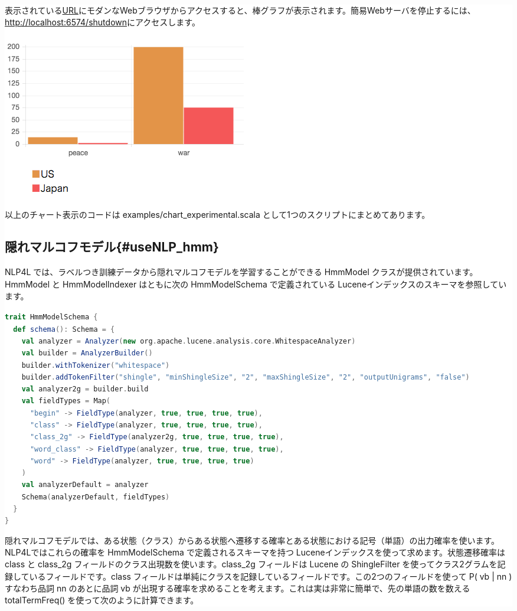 表示されている[URL](http://localhost:6574/chart)にモダンなWebブラウザからアクセスすると、棒グラフが表示されます。簡易Webサーバを停止するには、[http://localhost:6574/shutdown](http://localhost:6574/shutdown)にアクセスします。

![カテゴリごとの単語出現頻度](barchart_wc.png)

以上のチャート表示のコードは examples/chart_experimental.scala として1つのスクリプトにまとめてあります。

## 隠れマルコフモデル{#useNLP_hmm}

NLP4L では、ラベルつき訓練データから隠れマルコフモデルを学習することができる HmmModel クラスが提供されています。HmmModel と HmmModelIndexer はともに次の HmmModelSchema で定義されている Luceneインデックスのスキーマを参照しています。

```scala
trait HmmModelSchema {
  def schema(): Schema = {
    val analyzer = Analyzer(new org.apache.lucene.analysis.core.WhitespaceAnalyzer)
    val builder = AnalyzerBuilder()
    builder.withTokenizer("whitespace")
    builder.addTokenFilter("shingle", "minShingleSize", "2", "maxShingleSize", "2", "outputUnigrams", "false")
    val analyzer2g = builder.build
    val fieldTypes = Map(
      "begin" -> FieldType(analyzer, true, true, true, true),
      "class" -> FieldType(analyzer, true, true, true, true),
      "class_2g" -> FieldType(analyzer2g, true, true, true, true),
      "word_class" -> FieldType(analyzer, true, true, true, true),
      "word" -> FieldType(analyzer, true, true, true, true)
    )
    val analyzerDefault = analyzer
    Schema(analyzerDefault, fieldTypes)
  }
}
```

隠れマルコフモデルでは、ある状態（クラス）からある状態へ遷移する確率とある状態における記号（単語）の出力確率を使います。NLP4Lではこれらの確率を HmmModelSchema で定義されるスキーマを持つ Luceneインデックスを使って求めます。状態遷移確率は class と class_2g フィールドのクラス出現数を使います。class_2g フィールドは Lucene の ShingleFilter を使ってクラス2グラムを記録しているフィールドです。class フィールドは単純にクラスを記録しているフィールドです。この2つのフィールドを使って P( vb | nn ) すなわち品詞 nn のあとに品詞 vb が出現する確率を求めることを考えます。これは実は非常に簡単で、先の単語の数を数える totalTermFreq() を使って次のように計算できます。
